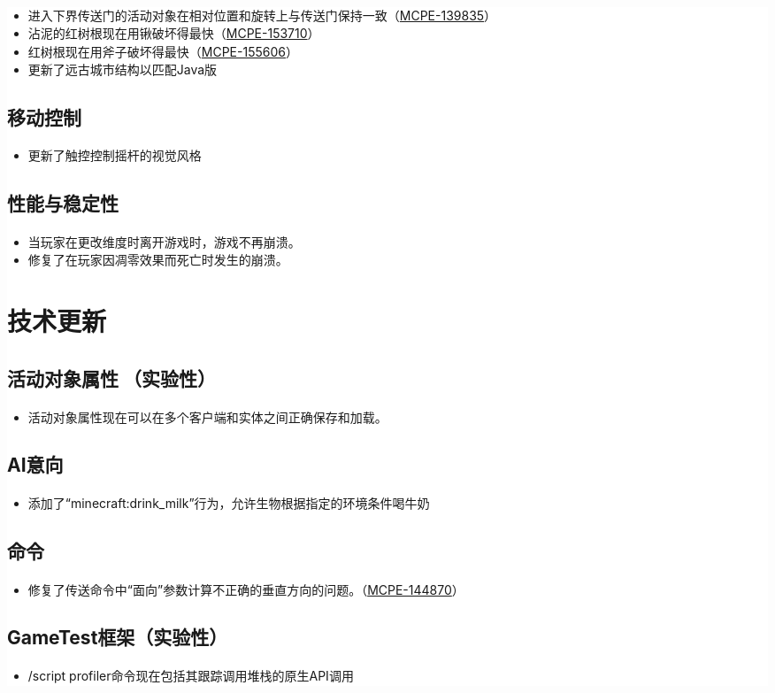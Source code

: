 - 进入下界传送门的活动对象在相对位置和旋转上与传送门保持一致（[MCPE-139835](https://bugs.mojang.com/browse/MCPE-139835)）
- 沾泥的红树根现在用锹破坏得最快（[MCPE-153710](https://bugs.mojang.com/browse/MCPE-153710)）
- 红树根现在用斧子破坏得最快（[MCPE-155606](https://bugs.mojang.com/browse/MCPE-155606)）
- 更新了远古城市结构以匹配Java版

## **移动控制**

- 更新了触控控制摇杆的视觉风格

## **性能与稳定性**

- 当玩家在更改维度时离开游戏时，游戏不再崩溃。
- 修复了在玩家因凋零效果而死亡时发生的崩溃。

# **技术更新**

## **活动对象属性** **（实验性）**

- 活动对象属性现在可以在多个客户端和实体之间正确保存和加载。

## **AI意向**

- 添加了“minecraft:drink_milk”行为，允许生物根据指定的环境条件喝牛奶

## **命令**

- 修复了传送命令中“面向”参数计算不正确的垂直方向的问题。（[MCPE-144870](https://bugs.mojang.com/browse/MCPE-144870)）

## **GameTest框架（实验性）**

- /script profiler命令现在包括其跟踪调用堆栈的原生API调用